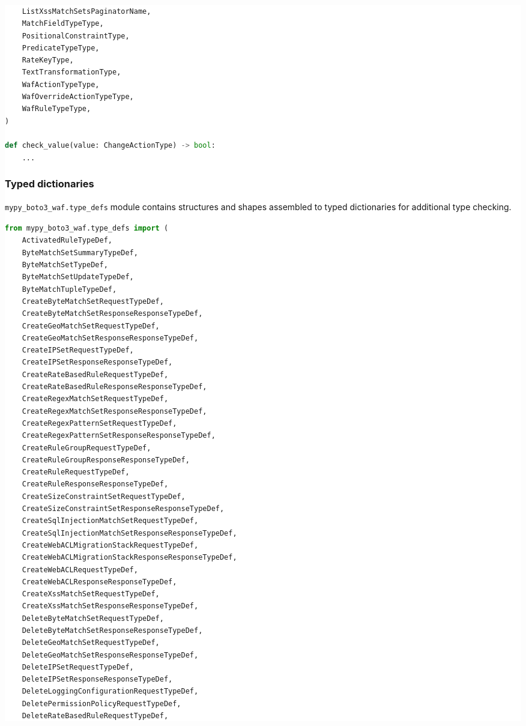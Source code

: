 ```python
    ListXssMatchSetsPaginatorName,
    MatchFieldTypeType,
    PositionalConstraintType,
    PredicateTypeType,
    RateKeyType,
    TextTransformationType,
    WafActionTypeType,
    WafOverrideActionTypeType,
    WafRuleTypeType,
)

def check_value(value: ChangeActionType) -> bool:
    ...
```

<a id="typed-dictionaries"></a>

### Typed dictionaries

`mypy_boto3_waf.type_defs` module contains structures and shapes assembled to
typed dictionaries for additional type checking.

```python
from mypy_boto3_waf.type_defs import (
    ActivatedRuleTypeDef,
    ByteMatchSetSummaryTypeDef,
    ByteMatchSetTypeDef,
    ByteMatchSetUpdateTypeDef,
    ByteMatchTupleTypeDef,
    CreateByteMatchSetRequestTypeDef,
    CreateByteMatchSetResponseResponseTypeDef,
    CreateGeoMatchSetRequestTypeDef,
    CreateGeoMatchSetResponseResponseTypeDef,
    CreateIPSetRequestTypeDef,
    CreateIPSetResponseResponseTypeDef,
    CreateRateBasedRuleRequestTypeDef,
    CreateRateBasedRuleResponseResponseTypeDef,
    CreateRegexMatchSetRequestTypeDef,
    CreateRegexMatchSetResponseResponseTypeDef,
    CreateRegexPatternSetRequestTypeDef,
    CreateRegexPatternSetResponseResponseTypeDef,
    CreateRuleGroupRequestTypeDef,
    CreateRuleGroupResponseResponseTypeDef,
    CreateRuleRequestTypeDef,
    CreateRuleResponseResponseTypeDef,
    CreateSizeConstraintSetRequestTypeDef,
    CreateSizeConstraintSetResponseResponseTypeDef,
    CreateSqlInjectionMatchSetRequestTypeDef,
    CreateSqlInjectionMatchSetResponseResponseTypeDef,
    CreateWebACLMigrationStackRequestTypeDef,
    CreateWebACLMigrationStackResponseResponseTypeDef,
    CreateWebACLRequestTypeDef,
    CreateWebACLResponseResponseTypeDef,
    CreateXssMatchSetRequestTypeDef,
    CreateXssMatchSetResponseResponseTypeDef,
    DeleteByteMatchSetRequestTypeDef,
    DeleteByteMatchSetResponseResponseTypeDef,
    DeleteGeoMatchSetRequestTypeDef,
    DeleteGeoMatchSetResponseResponseTypeDef,
    DeleteIPSetRequestTypeDef,
    DeleteIPSetResponseResponseTypeDef,
    DeleteLoggingConfigurationRequestTypeDef,
    DeletePermissionPolicyRequestTypeDef,
    DeleteRateBasedRuleRequestTypeDef,
```